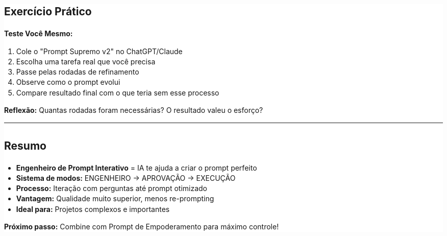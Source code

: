 
## Exercício Prático

**Teste Você Mesmo:**

1. Cole o "Prompt Supremo v2" no ChatGPT/Claude
2. Escolha uma tarefa real que você precisa
3. Passe pelas rodadas de refinamento
4. Observe como o prompt evolui
5. Compare resultado final com o que teria sem esse processo

**Reflexão:** Quantas rodadas foram necessárias? O resultado valeu o esforço?

---

## Resumo

- **Engenheiro de Prompt Interativo** = IA te ajuda a criar o prompt perfeito
- **Sistema de modos:** ENGENHEIRO → APROVAÇÃO → EXECUÇÃO
- **Processo:** Iteração com perguntas até prompt otimizado
- **Vantagem:** Qualidade muito superior, menos re-prompting
- **Ideal para:** Projetos complexos e importantes

**Próximo passo:** Combine com Prompt de Empoderamento para máximo controle!
